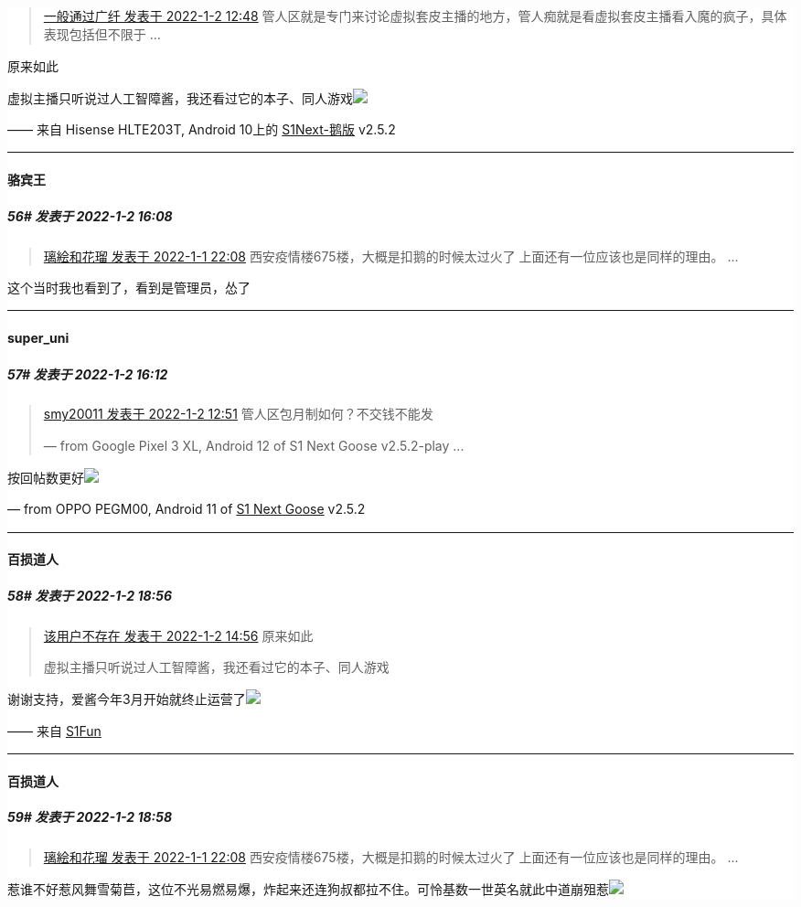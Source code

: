 <blockquote><a href="httphttps://bbs.saraba1st.com/2b/forum.php?mod=redirect&amp;goto=findpost&amp;pid=54136411&amp;ptid=2045300" target="_blank">一般通过广纤 发表于 2022-1-2 12:48</a>
管人区就是专门来讨论虚拟套皮主播的地方，管人痴就是看虚拟套皮主播看入魔的疯子，具体表现包括但不限于 ...</blockquote>
原来如此

虚拟主播只听说过人工智障酱，我还看过它的本子、同人游戏<img src="https://static.saraba1st.com/image/smiley/face2017/066.png" referrerpolicy="no-referrer">

—— 来自 Hisense HLTE203T, Android 10上的 [S1Next-鹅版](https://github.com/ykrank/S1-Next/releases) v2.5.2

*****

####  骆宾王  
##### 56#       发表于 2022-1-2 16:08

<blockquote><a href="httphttps://bbs.saraba1st.com/2b/forum.php?mod=redirect&amp;goto=findpost&amp;pid=54132220&amp;ptid=2045300" target="_blank">璃絵和花瑠 发表于 2022-1-1 22:08</a>
西安疫情楼675楼，大概是扣鹅的时候太过火了
上面还有一位应该也是同样的理由。 ...</blockquote>
这个当时我也看到了，看到是管理员，怂了

*****

####  super_uni  
##### 57#       发表于 2022-1-2 16:12

<blockquote><a href="httphttps://bbs.saraba1st.com/2b/forum.php?mod=redirect&amp;goto=findpost&amp;pid=54136429&amp;ptid=2045300" target="_blank">smy20011 发表于 2022-1-2 12:51</a>
管人区包月制如何？不交钱不能发

— from Google Pixel 3 XL, Android 12 of S1 Next Goose v2.5.2-play ...</blockquote>
按回帖数更好<img src="https://static.saraba1st.com/image/smiley/face2017/067.png" referrerpolicy="no-referrer">

— from OPPO PEGM00, Android 11 of [S1 Next Goose](https://pan.baidu.com/s/1mi43uRm) v2.5.2

*****

####  百损道人  
##### 58#       发表于 2022-1-2 18:56

<blockquote><a href="httphttps://bbs.saraba1st.com/2b/forum.php?mod=redirect&amp;goto=findpost&amp;pid=54137392&amp;ptid=2045300" target="_blank">该用户不存在 发表于 2022-1-2 14:56</a>
原来如此

虚拟主播只听说过人工智障酱，我还看过它的本子、同人游戏</blockquote>
谢谢支持，爱酱今年3月开始就终止运营了<img src="https://static.saraba1st.com/image/smiley/face2017/009.gif" referrerpolicy="no-referrer">

—— 来自 [S1Fun](https://s1fun.koalcat.com)

*****

####  百损道人  
##### 59#       发表于 2022-1-2 18:58

<blockquote><a href="httphttps://bbs.saraba1st.com/2b/forum.php?mod=redirect&amp;goto=findpost&amp;pid=54132220&amp;ptid=2045300" target="_blank">璃絵和花瑠 发表于 2022-1-1 22:08</a>
西安疫情楼675楼，大概是扣鹅的时候太过火了
上面还有一位应该也是同样的理由。 ...</blockquote>
惹谁不好惹风舞雪菊苣，这位不光易燃易爆，炸起来还连狗叔都拉不住。可怜基数一世英名就此中道崩殂惹<img src="https://static.saraba1st.com/image/smiley/face2017/067.png" referrerpolicy="no-referrer">
